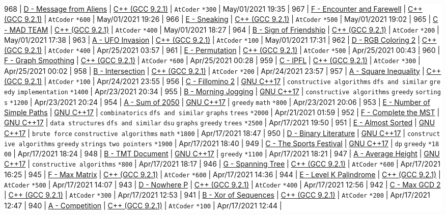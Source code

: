 968 | [D - Message from Aliens](https://atcoder.jp/contests/zone2021/tasks/zone2021_d) | [C++ (GCC 9.2.1)](./atcoder/zone2021/D.cpp) | `AtCoder` `*300` | May/01/2021 19:35 | 
967 | [F - Encounter and Farewell](https://atcoder.jp/contests/zone2021/tasks/zone2021_f) | [C++ (GCC 9.2.1)](./atcoder/zone2021/F.cpp) | `AtCoder` `*600` | May/01/2021 19:26 | 
966 | [E - Sneaking](https://atcoder.jp/contests/zone2021/tasks/zone2021_e) | [C++ (GCC 9.2.1)](./atcoder/zone2021/E.cpp) | `AtCoder` `*500` | May/01/2021 19:02 | 
965 | [C - MAD TEAM](https://atcoder.jp/contests/zone2021/tasks/zone2021_c) | [C++ (GCC 9.2.1)](./atcoder/zone2021/C.cpp) | `AtCoder` `*400` | May/01/2021 18:27 | 
964 | [B - Sign of Friendship](https://atcoder.jp/contests/zone2021/tasks/zone2021_b) | [C++ (GCC 9.2.1)](./atcoder/zone2021/B.cpp) | `AtCoder` `*200` | May/01/2021 17:38 | 
963 | [A - UFO Invasion](https://atcoder.jp/contests/zone2021/tasks/zone2021_a) | [C++ (GCC 9.2.1)](./atcoder/zone2021/A.cpp) | `AtCoder` `*100` | May/01/2021 17:31 | 
962 | [D - RGB Coloring 2](https://atcoder.jp/contests/abc199/tasks/abc199_d) | [C++ (GCC 9.2.1)](./atcoder/abc199/D.cpp) | `AtCoder` `*400` | Apr/25/2021 03:57 | 
961 | [E - Permutation](https://atcoder.jp/contests/abc199/tasks/abc199_e) | [C++ (GCC 9.2.1)](./atcoder/abc199/E.cpp) | `AtCoder` `*500` | Apr/25/2021 00:43 | 
960 | [F - Graph Smoothing](https://atcoder.jp/contests/abc199/tasks/abc199_f) | [C++ (GCC 9.2.1)](./atcoder/abc199/F.cpp) | `AtCoder` `*600` | Apr/25/2021 00:28 | 
959 | [C - IPFL](https://atcoder.jp/contests/abc199/tasks/abc199_c) | [C++ (GCC 9.2.1)](./atcoder/abc199/C.cpp) | `AtCoder` `*300` | Apr/25/2021 00:02 | 
958 | [B - Intersection](https://atcoder.jp/contests/abc199/tasks/abc199_b) | [C++ (GCC 9.2.1)](./atcoder/abc199/B.cpp) | `AtCoder` `*200` | Apr/24/2021 23:57 | 
957 | [A - Square Inequality](https://atcoder.jp/contests/abc199/tasks/abc199_a) | [C++ (GCC 9.2.1)](./atcoder/abc199/A.cpp) | `AtCoder` `*100` | Apr/24/2021 23:55 | 
956 | [C - Fillomino 2](https://codeforces.com/contest/1517/problem/C) | [GNU C++17](./codeforces/1517/C.cpp) | `constructive algorithms` `dfs and similar` `greedy` `implementation` `*1400` | Apr/23/2021 20:34 | 
955 | [B - Morning Jogging](https://codeforces.com/contest/1517/problem/B) | [GNU C++17](./codeforces/1517/B.cpp) | `constructive algorithms` `greedy` `sortings` `*1200` | Apr/23/2021 20:24 | 
954 | [A - Sum of 2050](https://codeforces.com/contest/1517/problem/A) | [GNU C++17](./codeforces/1517/A.cpp) | `greedy` `math` `*800` | Apr/23/2021 20:06 | 
953 | [E - Number of Simple Paths](https://codeforces.com/contest/1454/problem/E) | [GNU C++17](./codeforces/1454/E.cpp) | `combinatorics` `dfs and similar` `graphs` `trees` `*2000` | Apr/21/2021 01:59 | 
952 | [F - Complete the MST](https://codeforces.com/contest/1509/problem/F) | [GNU C++17](./codeforces/1509/F.cpp) | `data structures` `dfs and similar` `dsu` `graphs` `greedy` `trees` `*2500` | Apr/17/2021 19:50 | 
951 | [E - Almost Sorted](https://codeforces.com/contest/1509/problem/E) | [GNU C++17](./codeforces/1509/E.cpp) | `brute force` `constructive algorithms` `math` `*1800` | Apr/17/2021 18:47 | 
950 | [D - Binary Literature](https://codeforces.com/contest/1509/problem/D) | [GNU C++17](./codeforces/1509/D.cpp) | `constructive algorithms` `greedy` `strings` `two pointers` `*1900` | Apr/17/2021 18:40 | 
949 | [C - The Sports Festival](https://codeforces.com/contest/1509/problem/C) | [GNU C++17](./codeforces/1509/C.cpp) | `dp` `greedy` `*1800` | Apr/17/2021 18:24 | 
948 | [B - TMT Document](https://codeforces.com/contest/1509/problem/B) | [GNU C++17](./codeforces/1509/B.cpp) | `greedy` `*1100` | Apr/17/2021 18:21 | 
947 | [A - Average Height](https://codeforces.com/contest/1509/problem/A) | [GNU C++17](./codeforces/1509/A.cpp) | `constructive algorithms` `*800` | Apr/17/2021 18:17 | 
946 | [G - Spanning Tree](https://atcoder.jp/contests/jsc2021/tasks/jsc2021_g) | [C++ (GCC 9.2.1)](./atcoder/jsc2021/G.cpp) | `AtCoder` `*600` | Apr/17/2021 16:25 | 
945 | [F - Max Matrix](https://atcoder.jp/contests/jsc2021/tasks/jsc2021_f) | [C++ (GCC 9.2.1)](./atcoder/jsc2021/F.cpp) | `AtCoder` `*600` | Apr/17/2021 14:36 | 
944 | [E - Level K Palindrome](https://atcoder.jp/contests/jsc2021/tasks/jsc2021_e) | [C++ (GCC 9.2.1)](./atcoder/jsc2021/E.cpp) | `AtCoder` `*500` | Apr/17/2021 14:07 | 
943 | [D - Nowhere P](https://atcoder.jp/contests/jsc2021/tasks/jsc2021_d) | [C++ (GCC 9.2.1)](./atcoder/jsc2021/D.cpp) | `AtCoder` `*400` | Apr/17/2021 12:56 | 
942 | [C - Max GCD 2](https://atcoder.jp/contests/jsc2021/tasks/jsc2021_c) | [C++ (GCC 9.2.1)](./atcoder/jsc2021/C.cpp) | `AtCoder` `*300` | Apr/17/2021 12:53 | 
941 | [B - Xor of Sequences](https://atcoder.jp/contests/jsc2021/tasks/jsc2021_b) | [C++ (GCC 9.2.1)](./atcoder/jsc2021/B.cpp) | `AtCoder` `*200` | Apr/17/2021 12:47 | 
940 | [A - Competition](https://atcoder.jp/contests/jsc2021/tasks/jsc2021_a) | [C++ (GCC 9.2.1)](./atcoder/jsc2021/A.cpp) | `AtCoder` `*100` | Apr/17/2021 12:44 | 
